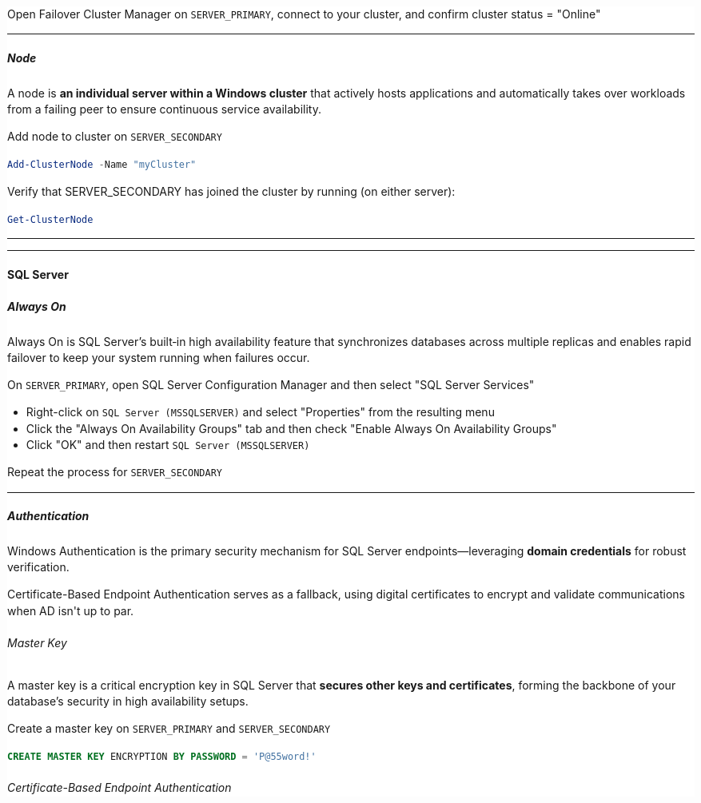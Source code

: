 Open Failover Cluster Manager on `SERVER_PRIMARY`, connect to your cluster, and confirm cluster status = "Online"

------------------------- -------------------------

##### Node

A node is **an individual server within a Windows cluster** that actively hosts applications and automatically takes over workloads from a failing peer to ensure continuous service availability.

Add node to cluster on `SERVER_SECONDARY`
```powershell
Add-ClusterNode -Name "myCluster"
```

Verify that SERVER_SECONDARY has joined the cluster by running (on either server):

```powershell
Get-ClusterNode
```

------------------------- -------------------------
------------------------- -------------------------

#### SQL Server

##### Always On

Always On is SQL Server’s built‑in high availability feature that synchronizes databases across multiple replicas and enables rapid failover to keep your system running when failures occur.

On `SERVER_PRIMARY`, open SQL Server Configuration Manager and then select "SQL Server Services"
  * Right-click on `SQL Server (MSSQLSERVER)` and select "Properties" from the resulting menu
  * Click the "Always On Availability Groups" tab and then check "Enable Always On Availability Groups"
  * Click "OK" and then restart `SQL Server (MSSQLSERVER)`

Repeat the process for `SERVER_SECONDARY`

------------------------- -------------------------

##### Authentication

Windows Authentication is the primary security mechanism for SQL Server endpoints—leveraging **domain credentials** for robust verification.

Certificate-Based Endpoint Authentication serves as a fallback, using digital certificates to encrypt and validate communications when AD isn't up to par.

###### Master Key

A master key is a critical encryption key in SQL Server that **secures other keys and certificates**, forming the backbone of your database’s security in high availability setups.

Create a master key on `SERVER_PRIMARY` and `SERVER_SECONDARY`
```sql
CREATE MASTER KEY ENCRYPTION BY PASSWORD = 'P@55word!'
```

###### Certificate-Based Endpoint Authentication
